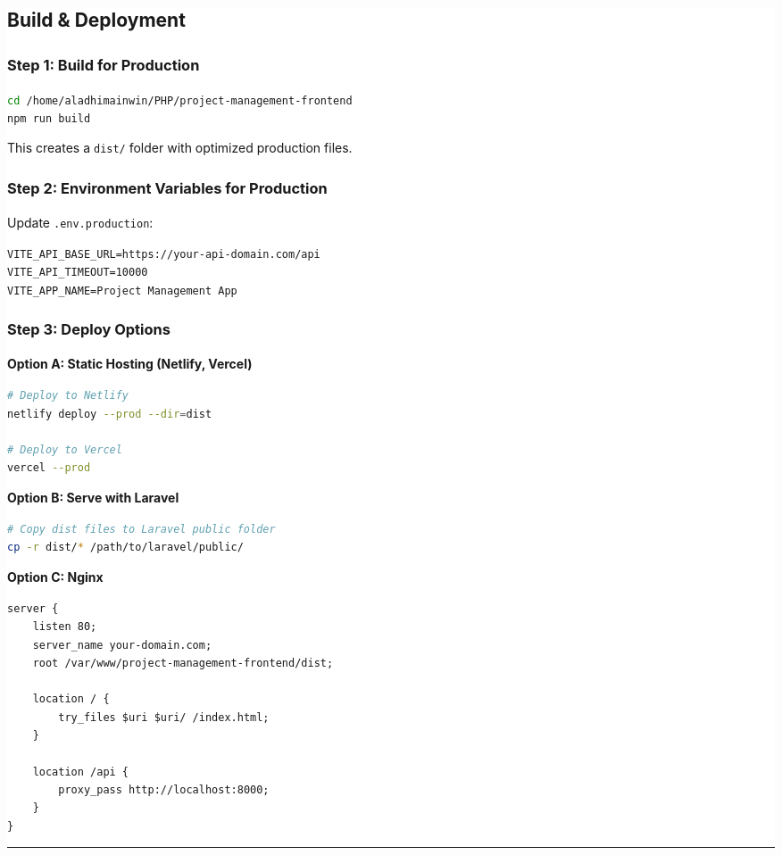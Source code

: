 
## Build & Deployment

### Step 1: Build for Production

```bash
cd /home/aladhimainwin/PHP/project-management-frontend
npm run build
```

This creates a `dist/` folder with optimized production files.

### Step 2: Environment Variables for Production

Update `.env.production`:

```env
VITE_API_BASE_URL=https://your-api-domain.com/api
VITE_API_TIMEOUT=10000
VITE_APP_NAME=Project Management App
```

### Step 3: Deploy Options

**Option A: Static Hosting (Netlify, Vercel)**
```bash
# Deploy to Netlify
netlify deploy --prod --dir=dist

# Deploy to Vercel
vercel --prod
```

**Option B: Serve with Laravel**
```bash
# Copy dist files to Laravel public folder
cp -r dist/* /path/to/laravel/public/
```

**Option C: Nginx**
```nginx
server {
    listen 80;
    server_name your-domain.com;
    root /var/www/project-management-frontend/dist;

    location / {
        try_files $uri $uri/ /index.html;
    }

    location /api {
        proxy_pass http://localhost:8000;
    }
}
```

---